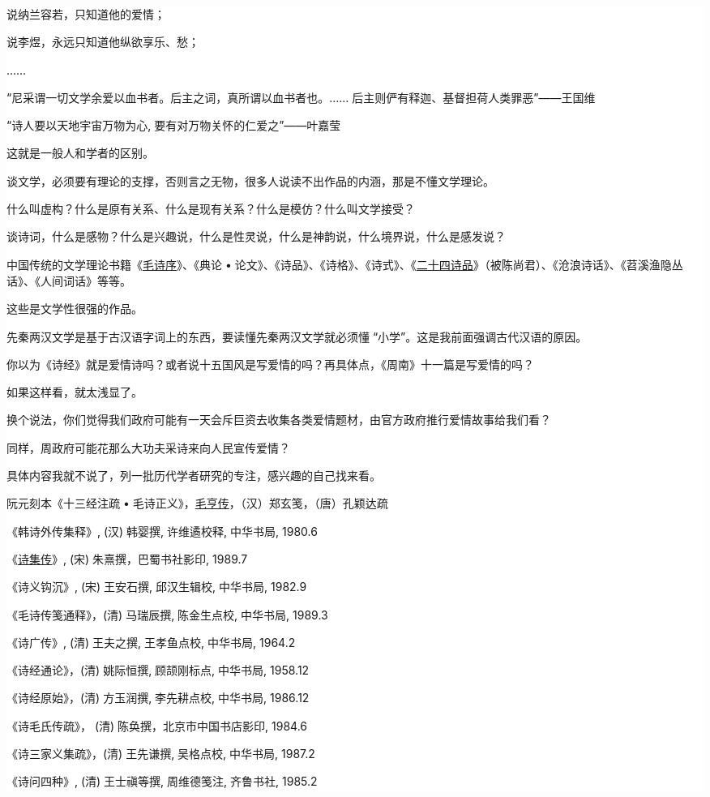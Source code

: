 说纳兰容若，只知道他的爱情；

说李煜，永远只知道他纵欲享乐、愁；

……

“尼采谓一切文学余爱以血书者。后主之词，真所谓以血书者也。…… 后主则俨有释迦、基督担荷人类罪恶”——王国维

“诗人要以天地宇宙万物为心, 要有对万物关怀的仁爱之”——叶嘉莹

这就是一般人和学者的区别。

谈文学，必须要有理论的支撑，否则言之无物，很多人说读不出作品的内涵，那是不懂文学理论。

什么叫虚构？什么是原有关系、什么是现有关系？什么是模仿？什么叫文学接受？

谈诗词，什么是感物？什么是兴趣说，什么是性灵说，什么是神韵说，什么境界说，什么是感发说？

中国传统的文学理论书籍《[毛诗序](https://www.zhihu.com/search?q=%E6%AF%9B%E8%AF%97%E5%BA%8F&search_source=Entity&hybrid_search_source=Entity&hybrid_search_extra=%7B%22sourceType%22%3A%22answer%22%2C%22sourceId%22%3A982240120%7D)》、《典论 • 论文》、《诗品》、《诗格》、《诗式》、《[二十四诗品](https://www.zhihu.com/search?q=%E4%BA%8C%E5%8D%81%E5%9B%9B%E8%AF%97%E5%93%81&search_source=Entity&hybrid_search_source=Entity&hybrid_search_extra=%7B%22sourceType%22%3A%22answer%22%2C%22sourceId%22%3A982240120%7D)》（被陈尚君）、《沧浪诗话》、《苕溪渔隐丛话》、《人间词话》等等。

这些是文学性很强的作品。

先秦两汉文学是基于古汉语字词上的东西，要读懂先秦两汉文学就必须懂 “小学”。这是我前面强调古代汉语的原因。

你以为《诗经》就是爱情诗吗？或者说十五国风是写爱情的吗？再具体点，《周南》十一篇是写爱情的吗？

如果这样看，就太浅显了。

换个说法，你们觉得我们政府可能有一天会斥巨资去收集各类爱情题材，由官方政府推行爱情故事给我们看？

同样，周政府可能花那么大功夫采诗来向人民宣传爱情？

具体内容我就不说了，列一批历代学者研究的专注，感兴趣的自己找来看。

阮元刻本《十三经注疏 • 毛诗正义》，[毛亨传](https://www.zhihu.com/search?q=%E6%AF%9B%E4%BA%A8%E4%BC%A0&search_source=Entity&hybrid_search_source=Entity&hybrid_search_extra=%7B%22sourceType%22%3A%22answer%22%2C%22sourceId%22%3A982240120%7D)，（汉）郑玄笺，（唐）孔颖达疏

《韩诗外传集释》, (汉) 韩婴撰, 许维遹校释, 中华书局, 1980.6

《[诗集传](https://www.zhihu.com/search?q=%E8%AF%97%E9%9B%86%E4%BC%A0&search_source=Entity&hybrid_search_source=Entity&hybrid_search_extra=%7B%22sourceType%22%3A%22answer%22%2C%22sourceId%22%3A982240120%7D)》, (宋) 朱熹撰，巴蜀书社影印, 1989.7

《诗义钩沉》, (宋) 王安石撰, 邱汉生辑校, 中华书局, 1982.9

《毛诗传笺通释》，(清) 马瑞辰撰, 陈金生点校, 中华书局, 1989.3

《诗广传》, (清) 王夫之撰, 王孝鱼点校, 中华书局, 1964.2

《诗经通论》，(清) 姚际恒撰, 顾颉刚标点, 中华书局, 1958.12

《诗经原始》，(清) 方玉润撰, 李先耕点校, 中华书局, 1986.12

《诗毛氏传疏》， (清) 陈奂撰，北京市中国书店影印, 1984.6

《诗三家义集疏》，(清) 王先谦撰, 吴格点校, 中华书局, 1987.2

《诗问四种》, (清) 王士禛等撰, 周维德笺注, 齐鲁书社, 1985.2

